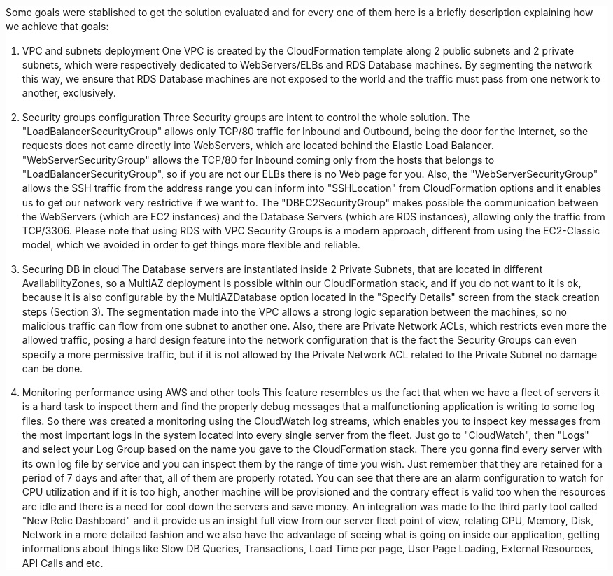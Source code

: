 Some goals were stablished to get the solution evaluated and for every one of
them here is a briefly description explaining how we achieve that goals:

  1. VPC and subnets deployment
    One VPC is created by the CloudFormation template along 2 public subnets and
    2 private subnets, which were respectively dedicated to WebServers/ELBs and
    RDS Database machines. By segmenting the network this way, we ensure that
    RDS Database machines are not exposed to the world and the traffic must pass
    from one network to another, exclusively.

  2. Security groups configuration
    Three Security groups are intent to control the whole solution. The
    "LoadBalancerSecurityGroup" allows only TCP/80 traffic for Inbound and
    Outbound, being the door for the Internet, so the requests does not came
    directly into WebServers, which are located behind the Elastic Load
    Balancer. "WebServerSecurityGroup" allows the TCP/80 for Inbound coming
    only from the hosts that belongs to "LoadBalancerSecurityGroup", so if you
    are not our ELBs there is no Web page for you. Also, the
    "WebServerSecurityGroup" allows the SSH traffic from the address range you
    can inform into "SSHLocation" from CloudFormation options and it enables us
    to get our network very restrictive if we want to. The "DBEC2SecurityGroup"
    makes possible the communication between the WebServers (which are EC2
    instances) and the Database Servers (which are RDS instances), allowing only
    the traffic from TCP/3306. Please note that using RDS with VPC Security
    Groups is a modern approach, different from using the EC2-Classic model,
    which we avoided in order to get things more flexible and reliable.

  3. Securing DB in cloud
    The Database servers are instantiated inside 2 Private Subnets, that are
    located in different AvailabilityZones, so a MultiAZ deployment is possible
    within our CloudFormation stack, and if you do not want to it is ok, because
    it is also configurable by the MultiAZDatabase option located in the
    "Specify Details" screen from the stack creation steps (Section 3). The
    segmentation made into the VPC allows a strong logic separation between
    the machines, so no malicious traffic can flow from one subnet to another
    one. Also, there are Private Network ACLs, which restricts even more the
    allowed traffic, posing a hard design feature into the network configuration
    that is the fact the Security Groups can even specify a more permissive
    traffic, but if it is not allowed by the Private Network ACL related to the
    Private Subnet no damage can be done.

  4. Monitoring performance using AWS and other tools
    This feature resembles us the fact that when we have a fleet of servers it
    is a hard task to inspect them and find the properly debug messages that a
    malfunctioning application is writing to some log files. So there was
    created a monitoring using the CloudWatch log streams, which enables you to
    inspect key messages from the most important logs in the system located into
    every single server from the fleet. Just go to "CloudWatch", then "Logs" and
    select your Log Group based on the name you gave to the CloudFormation
    stack. There you gonna find every server with its own log file by service
    and you can inspect them by the range of time you wish. Just remember that
    they are retained for a period of 7 days and after that, all of them are
    properly rotated. You can see that there are an alarm configuration to
    watch for CPU utilization and if it is too high, another machine will be
    provisioned and the contrary effect is valid too when the resources are
    idle and there is a need for cool down the servers and save money. An
    integration was made to the third party tool called "New Relic Dashboard"
    and it provide us an insight full view from our server fleet point of view,
    relating CPU, Memory, Disk, Network in a more detailed fashion and we also
    have the advantage of seeing what is going on inside our application,
    getting informations about things like Slow DB Queries, Transactions, Load
    Time per page, User Page Loading, External Resources, API Calls and etc.
